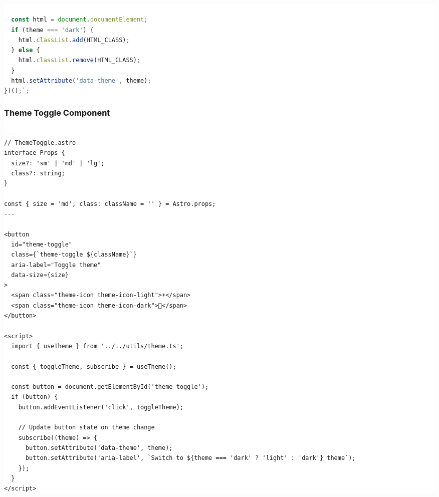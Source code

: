 ```typescript
  
  const html = document.documentElement;
  if (theme === 'dark') {
    html.classList.add(HTML_CLASS);
  } else {
    html.classList.remove(HTML_CLASS);
  }
  html.setAttribute('data-theme', theme);
})();`;
```

### Theme Toggle Component
```astro
---
// ThemeToggle.astro
interface Props {
  size?: 'sm' | 'md' | 'lg';
  class?: string;
}

const { size = 'md', class: className = '' } = Astro.props;
---

<button
  id="theme-toggle"
  class={`theme-toggle ${className}`}
  aria-label="Toggle theme"
  data-size={size}
>
  <span class="theme-icon theme-icon-light">☀️</span>
  <span class="theme-icon theme-icon-dark">🌙</span>
</button>

<script>
  import { useTheme } from '../../utils/theme.ts';
  
  const { toggleTheme, subscribe } = useTheme();
  
  const button = document.getElementById('theme-toggle');
  if (button) {
    button.addEventListener('click', toggleTheme);
    
    // Update button state on theme change
    subscribe((theme) => {
      button.setAttribute('data-theme', theme);
      button.setAttribute('aria-label', `Switch to ${theme === 'dark' ? 'light' : 'dark'} theme`);
    });
  }
</script>
```
